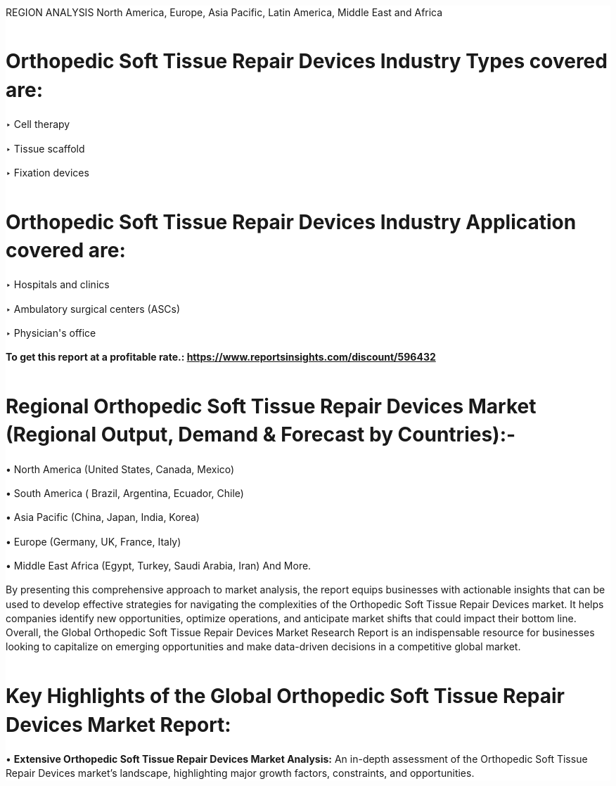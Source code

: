 <td>REGION ANALYSIS</td>
<td>North America, Europe, Asia Pacific, Latin America, Middle East and Africa</td>
</tr>
</table>

# <strong>Orthopedic Soft Tissue Repair Devices Industry Types covered are:</strong>

‣ Cell therapy

‣ Tissue scaffold

‣ Fixation devices

# <strong>Orthopedic Soft Tissue Repair Devices Industry Application covered are:</strong>

‣ Hospitals and clinics

‣  Ambulatory surgical centers (ASCs)

‣  Physician's office

<strong>To get this report at a profitable rate.: <a href=https://www.reportsinsights.com/discount/596432>https://www.reportsinsights.com/discount/596432</a></strong></font>

# <strong>Regional Orthopedic Soft Tissue Repair Devices Market (Regional Output, Demand &amp; Forecast by Countries):-</strong>

• North America (United States, Canada, Mexico)

• South America ( Brazil, Argentina, Ecuador, Chile)

• Asia Pacific (China, Japan, India, Korea)

• Europe (Germany, UK, France, Italy)

• Middle East Africa (Egypt, Turkey, Saudi Arabia, Iran) And More.

By presenting this comprehensive approach to market analysis, the report equips businesses with actionable insights that can be used to develop effective strategies for navigating the complexities of the Orthopedic Soft Tissue Repair Devices market. It helps companies identify new opportunities, optimize operations, and anticipate market shifts that could impact their bottom line. Overall, the Global Orthopedic Soft Tissue Repair Devices Market Research Report is an indispensable resource for businesses looking to capitalize on emerging opportunities and make data-driven decisions in a competitive global market.

# <strong>Key Highlights of the Global Orthopedic Soft Tissue Repair Devices Market Report:</strong>

• <strong>Extensive Orthopedic Soft Tissue Repair Devices Market Analysis:</strong> An in-depth assessment of the Orthopedic Soft Tissue Repair Devices market’s landscape, highlighting major growth factors, constraints, and opportunities.
